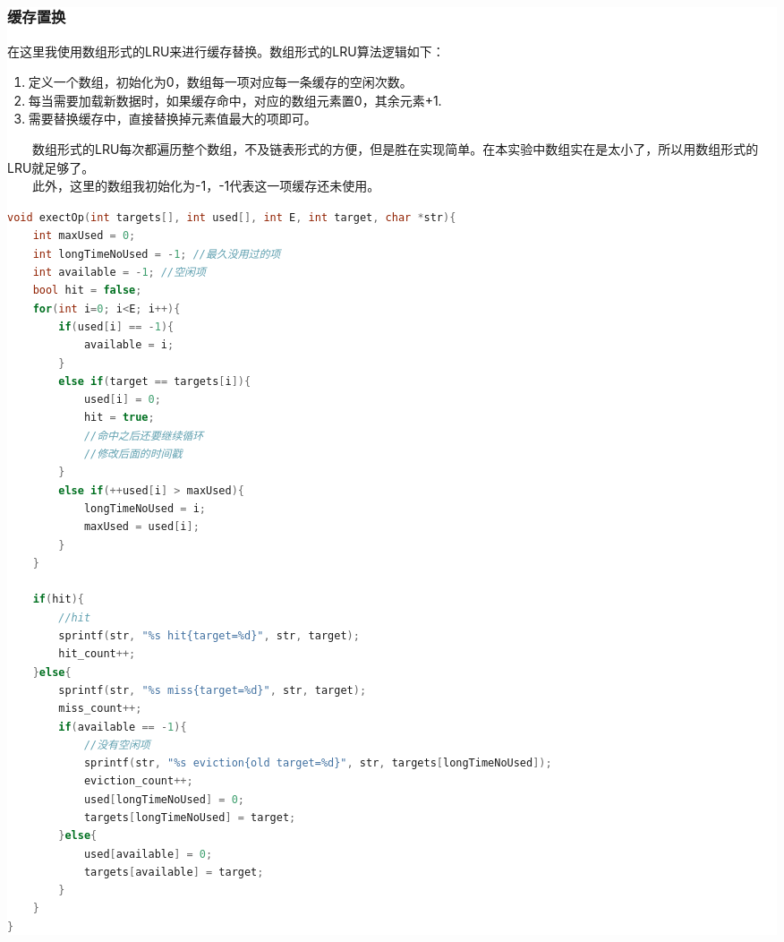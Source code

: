 ###	缓存置换
在这里我使用数组形式的LRU来进行缓存替换。数组形式的LRU算法逻辑如下：
1.	定义一个数组，初始化为0，数组每一项对应每一条缓存的空闲次数。
2.	每当需要加载新数据时，如果缓存命中，对应的数组元素置0，其余元素+1.
3.	需要替换缓存中，直接替换掉元素值最大的项即可。  

&emsp;&emsp;数组形式的LRU每次都遍历整个数组，不及链表形式的方便，但是胜在实现简单。在本实验中数组实在是太小了，所以用数组形式的LRU就足够了。  
&emsp;&emsp;此外，这里的数组我初始化为-1，-1代表这一项缓存还未使用。  

```C
void exectOp(int targets[], int used[], int E, int target, char *str){
	int maxUsed = 0;
	int longTimeNoUsed = -1; //最久没用过的项
	int available = -1; //空闲项
	bool hit = false;
	for(int i=0; i<E; i++){
		if(used[i] == -1){
			available = i;
		}
		else if(target == targets[i]){
			used[i] = 0;
			hit = true;
			//命中之后还要继续循环
			//修改后面的时间戳
		}
		else if(++used[i] > maxUsed){
			longTimeNoUsed = i;
			maxUsed = used[i];
		}
	}

	if(hit){
		//hit
		sprintf(str, "%s hit{target=%d}", str, target);
		hit_count++;
	}else{
		sprintf(str, "%s miss{target=%d}", str, target);
		miss_count++;
		if(available == -1){
			//没有空闲项
			sprintf(str, "%s eviction{old target=%d}", str, targets[longTimeNoUsed]);
			eviction_count++;
			used[longTimeNoUsed] = 0;
			targets[longTimeNoUsed] = target;
		}else{
			used[available] = 0;
			targets[available] = target;
		}
	}
}
```
